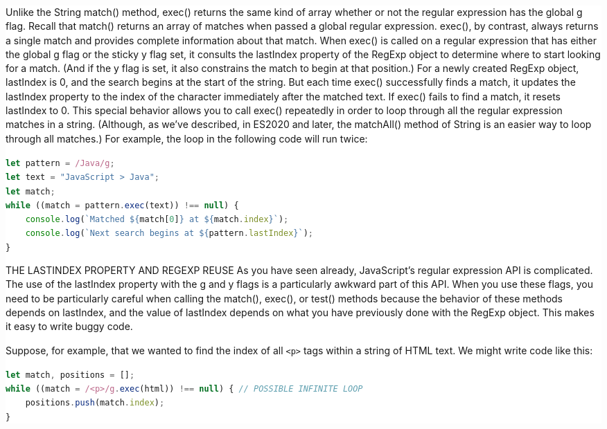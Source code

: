 Unlike the String match() method, exec() returns the same kind of array whether or not the regular expression has the
global g flag. Recall that match() returns an array of matches when passed a global regular expression. exec(), by
contrast, always returns a single match and provides complete information about that match. When exec() is called on a
regular expression that has either the global g flag or the sticky y flag set, it consults the lastIndex property of the
RegExp object to determine where to start looking for a match. (And if the y flag is set, it also constrains the match
to begin at that position.) For a newly created RegExp object, lastIndex is 0, and the search begins at the start of the
string. But each time exec() successfully finds a match, it updates the lastIndex property to the index of the character
immediately after the matched text. If exec() fails to find a match, it resets lastIndex to 0. This special behavior
allows you to call exec() repeatedly in order to loop through all the regular expression matches in a string. (Although,
as we’ve described, in ES2020 and later, the matchAll() method of String is an easier way to loop through all matches.)
For example, the loop in the following code will run twice:

```js
let pattern = /Java/g;
let text = "JavaScript > Java";
let match;
while ((match = pattern.exec(text)) !== null) {
    console.log(`Matched ${match[0]} at ${match.index}`);
    console.log(`Next search begins at ${pattern.lastIndex}`);
}
```

THE LASTINDEX PROPERTY AND REGEXP REUSE
As you have seen already, JavaScript’s regular expression API is complicated. The use of the lastIndex property with the
g and y flags is a particularly awkward part of this API. When you use these flags, you need to be particularly careful
when calling the match(), exec(), or test() methods because the behavior of these methods depends on lastIndex, and the
value of lastIndex depends on what you have previously done with the RegExp object. This makes it easy to write buggy
code.

Suppose, for example, that we wanted to find the index of all `<p>` tags within a string of HTML text. We might write
code like this:

```js
let match, positions = [];
while ((match = /<p>/g.exec(html)) !== null) { // POSSIBLE INFINITE LOOP
    positions.push(match.index);
}
```
